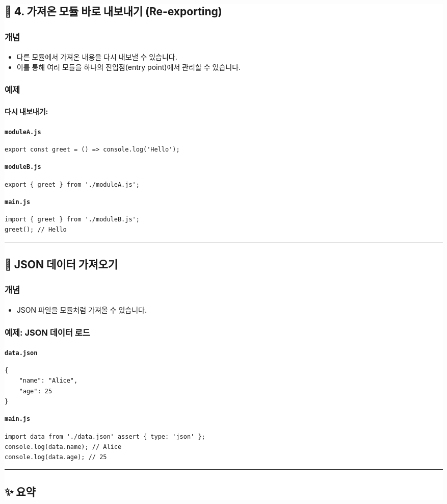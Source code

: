 
## 📂 4. 가져온 모듈 바로 내보내기 (Re-exporting)

### **개념**
- 다른 모듈에서 가져온 내용을 다시 내보낼 수 있습니다.
- 이를 통해 여러 모듈을 하나의 진입점(entry point)에서 관리할 수 있습니다.

### **예제**

#### 다시 내보내기:
**`moduleA.js`**
```
export const greet = () => console.log('Hello');
```

**`moduleB.js`**
```
export { greet } from './moduleA.js';
```

**`main.js`**
```
import { greet } from './moduleB.js';
greet(); // Hello
```

---

## 📂 JSON 데이터 가져오기

### **개념**
- JSON 파일을 모듈처럼 가져올 수 있습니다.

### **예제: JSON 데이터 로드**
**`data.json`**
```
{
    "name": "Alice",
    "age": 25
}
```

**`main.js`**
```
import data from './data.json' assert { type: 'json' };
console.log(data.name); // Alice
console.log(data.age); // 25
```

---

## ✨ 요약
